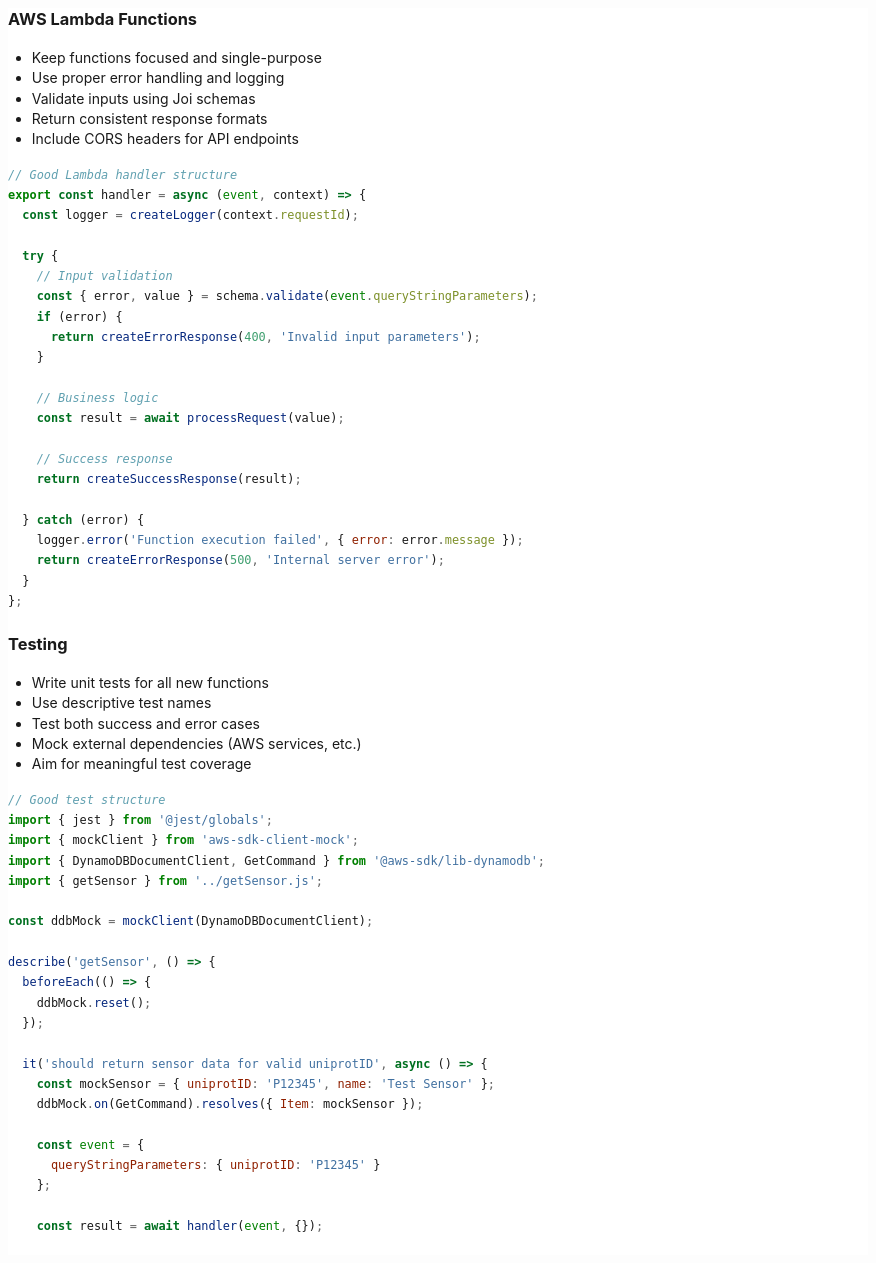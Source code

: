 ### AWS Lambda Functions

- Keep functions focused and single-purpose
- Use proper error handling and logging
- Validate inputs using Joi schemas
- Return consistent response formats
- Include CORS headers for API endpoints

```javascript
// Good Lambda handler structure
export const handler = async (event, context) => {
  const logger = createLogger(context.requestId);
  
  try {
    // Input validation
    const { error, value } = schema.validate(event.queryStringParameters);
    if (error) {
      return createErrorResponse(400, 'Invalid input parameters');
    }
    
    // Business logic
    const result = await processRequest(value);
    
    // Success response
    return createSuccessResponse(result);
    
  } catch (error) {
    logger.error('Function execution failed', { error: error.message });
    return createErrorResponse(500, 'Internal server error');
  }
};
```

### Testing

- Write unit tests for all new functions
- Use descriptive test names
- Test both success and error cases
- Mock external dependencies (AWS services, etc.)
- Aim for meaningful test coverage

```javascript
// Good test structure
import { jest } from '@jest/globals';
import { mockClient } from 'aws-sdk-client-mock';
import { DynamoDBDocumentClient, GetCommand } from '@aws-sdk/lib-dynamodb';
import { getSensor } from '../getSensor.js';

const ddbMock = mockClient(DynamoDBDocumentClient);

describe('getSensor', () => {
  beforeEach(() => {
    ddbMock.reset();
  });

  it('should return sensor data for valid uniprotID', async () => {
    const mockSensor = { uniprotID: 'P12345', name: 'Test Sensor' };
    ddbMock.on(GetCommand).resolves({ Item: mockSensor });

    const event = {
      queryStringParameters: { uniprotID: 'P12345' }
    };

    const result = await handler(event, {});
    
```